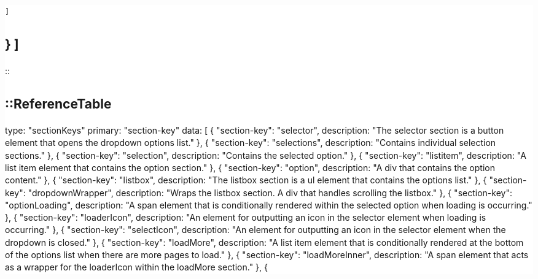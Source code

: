    ]
  }
]
---
::

::ReferenceTable
---
type: "sectionKeys"
primary: "section-key"
data: [
  {
    "section-key": "selector",
    description: "The selector section is a button element that opens the dropdown options list."
  },
  {
    "section-key": "selections",
    description: "Contains individual selection sections."
  },
  {
    "section-key": "selection",
    description: "Contains the selected option."
  },
  {
    "section-key": "listitem",
    description: "A list item element that contains the option section."
  },
  {
    "section-key": "option",
    description: "A div that contains the option content."
  },
  {
    "section-key": "listbox",
    description: "The listbox section is a ul element that contains the options list."
  },
  {
    "section-key": "dropdownWrapper",
    description: "Wraps the listbox section. A div that handles scrolling the listbox."
  },
  {
    "section-key": "optionLoading",
    description: "A span element that is conditionally rendered within the selected option when loading is occurring."
  },
  {
    "section-key": "loaderIcon",
    description: "An element for outputting an icon in the selector element when loading is occurring."
  },
  {
    "section-key": "selectIcon",
    description: "An element for outputting an icon in the selector element when the dropdown is closed."
  },
  {
    "section-key": "loadMore",
    description: "A list item element that is conditionally rendered at the bottom of the options list when there are more pages to load."
  },
  {
    "section-key": "loadMoreInner",
    description: "A span element that acts as a wrapper for the loaderIcon within the loadMore section."
  },
  {